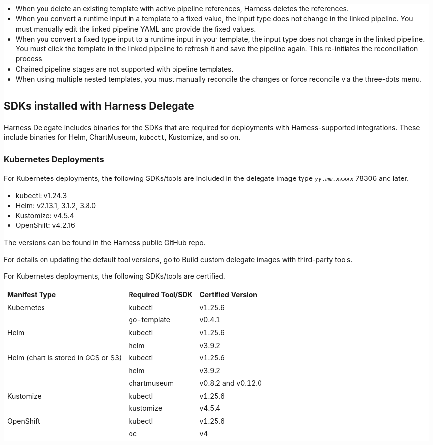 * When you delete an existing template with active pipeline references, Harness deletes the references.
* When you convert a runtime input in a template to a fixed value, the input type does not change in the linked pipeline. You must manually edit the linked pipeline YAML and provide the fixed values.
* When you convert a fixed type input to a runtime input in your template, the input type does not change in the linked pipeline. You must click the template in the linked pipeline to refresh it and save the pipeline again. This re-initiates the reconciliation process.
* Chained pipeline stages are not supported with pipeline templates.
* When using multiple nested templates, you must manually reconcile the changes or force reconcile via the three-dots menu. 

## SDKs installed with Harness Delegate

Harness Delegate includes binaries for the SDKs that are required for deployments with Harness-supported integrations. These include binaries for Helm, ChartMuseum, `kubectl`, Kustomize, and so on.

### Kubernetes Deployments

For Kubernetes deployments, the following SDKs/tools are included in the delegate image type *`yy.mm.xxxxx`* 78306 and later.

- kubectl: v1.24.3
- Helm: v2.13.1, 3.1.2, 3.8.0
- Kustomize: v4.5.4
- OpenShift: v4.2.16

The versions can be found in the [Harness public GitHub repo](https://github.com/harness/harness-core/tree/develop/960-api-services/src/main/java/io/harness/delegate/clienttools).

For details on updating the default tool versions, go to [Build custom delegate images with third-party tools](/docs/platform/2_Delegates/install-delegates/build-custom-delegate-images-with-third-party-tools.md).

For Kubernetes deployments, the following SDKs/tools are certified.

|                                     |                       |                       |
| ----------------------------------- | --------------------- | --------------------- |
| **Manifest Type**                   | **Required Tool/SDK** | **Certified Version** |
| Kubernetes                          | kubectl               | v1.25.6               |
|                                     | go-template           | v0.4.1                  |
| Helm                                | kubectl               | v1.25.6               |
|                                     | helm                  | v3.9.2                |
| Helm (chart is stored in GCS or S3) | kubectl               | v1.25.6               |
|                                     | helm                  | v3.9.2                |
|                                     | chartmuseum           | v0.8.2 and v0.12.0    |
| Kustomize                           | kubectl               | v1.25.6               |
|                                     | kustomize             | v4.5.4                |
| OpenShift                           | kubectl               | v1.25.6               |
|                                     | oc                    | v4                    |

